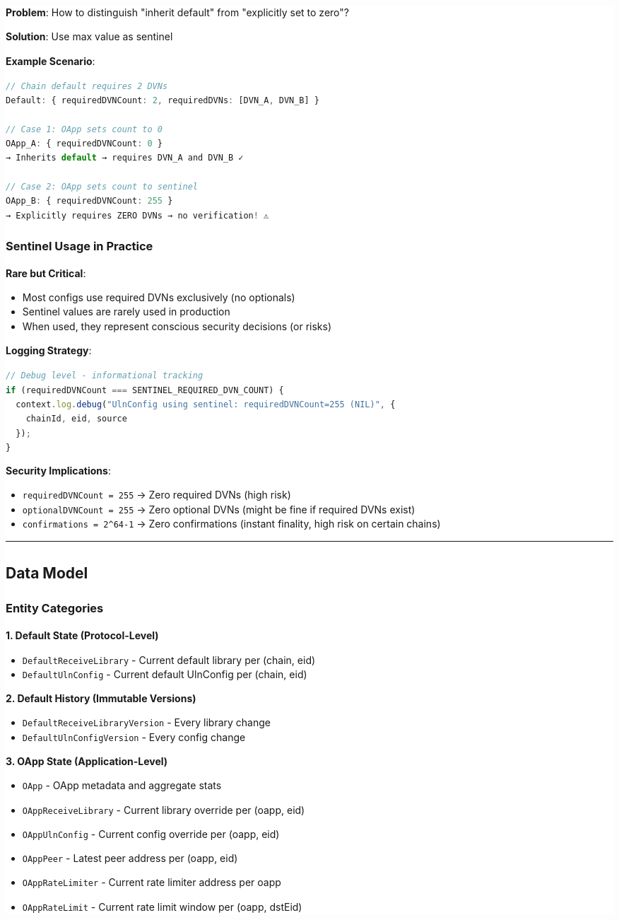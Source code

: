 **Problem**: How to distinguish "inherit default" from "explicitly set to zero"?

**Solution**: Use max value as sentinel

**Example Scenario**:
```typescript
// Chain default requires 2 DVNs
Default: { requiredDVNCount: 2, requiredDVNs: [DVN_A, DVN_B] }

// Case 1: OApp sets count to 0
OApp_A: { requiredDVNCount: 0 }
→ Inherits default → requires DVN_A and DVN_B ✓

// Case 2: OApp sets count to sentinel
OApp_B: { requiredDVNCount: 255 }
→ Explicitly requires ZERO DVNs → no verification! ⚠️
```

### Sentinel Usage in Practice

**Rare but Critical**:
- Most configs use required DVNs exclusively (no optionals)
- Sentinel values are rarely used in production
- When used, they represent conscious security decisions (or risks)

**Logging Strategy**:
```typescript
// Debug level - informational tracking
if (requiredDVNCount === SENTINEL_REQUIRED_DVN_COUNT) {
  context.log.debug("UlnConfig using sentinel: requiredDVNCount=255 (NIL)", {
    chainId, eid, source
  });
}
```

**Security Implications**:
- `requiredDVNCount = 255` → Zero required DVNs (high risk)
- `optionalDVNCount = 255` → Zero optional DVNs (might be fine if required DVNs exist)
- `confirmations = 2^64-1` → Zero confirmations (instant finality, high risk on certain chains)

---

## Data Model

### Entity Categories

**1. Default State (Protocol-Level)**
- `DefaultReceiveLibrary` - Current default library per (chain, eid)
- `DefaultUlnConfig` - Current default UlnConfig per (chain, eid)

**2. Default History (Immutable Versions)**
- `DefaultReceiveLibraryVersion` - Every library change
- `DefaultUlnConfigVersion` - Every config change

**3. OApp State (Application-Level)**
- `OApp` - OApp metadata and aggregate stats
- `OAppReceiveLibrary` - Current library override per (oapp, eid)
- `OAppUlnConfig` - Current config override per (oapp, eid)
- `OAppPeer` - Latest peer address per (oapp, eid)
- `OAppRateLimiter` - Current rate limiter address per oapp
- `OAppRateLimit` - Current rate limit window per (oapp, dstEid)


  [network]: {